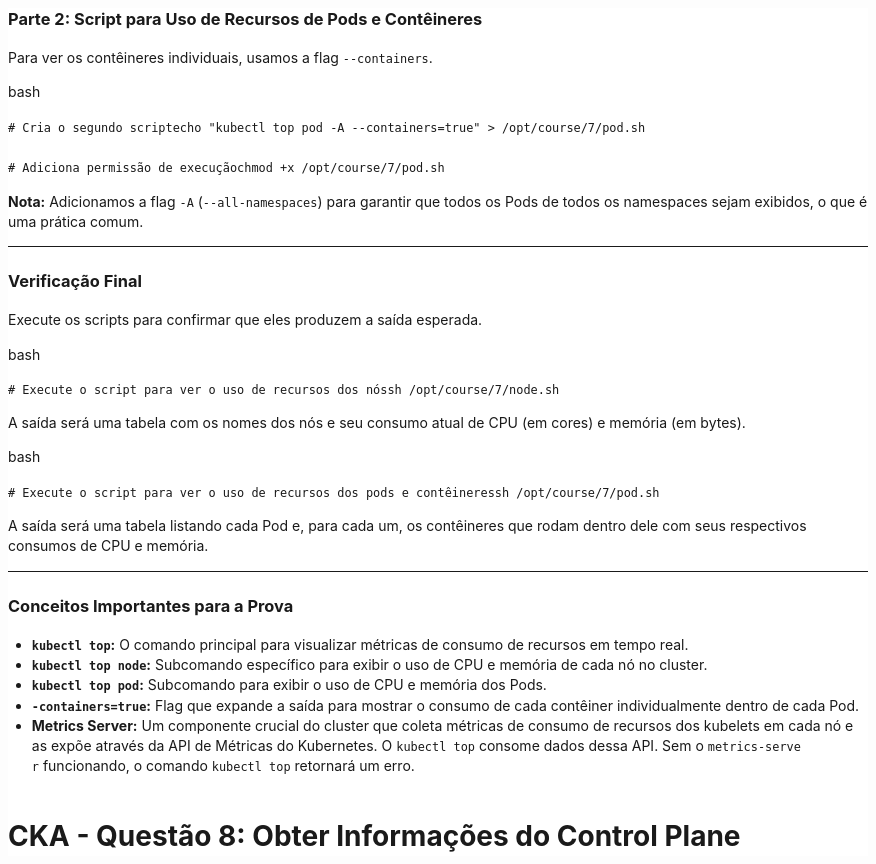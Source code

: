 ### **Parte 2: Script para Uso de Recursos de Pods e Contêineres**

Para ver os contêineres individuais, usamos a flag `--containers`.

bash

```
# Cria o segundo scriptecho "kubectl top pod -A --containers=true" > /opt/course/7/pod.sh

# Adiciona permissão de execuçãochmod +x /opt/course/7/pod.sh
```

**Nota:** Adicionamos a flag `-A` (`--all-namespaces`) para garantir que todos os Pods de todos os namespaces sejam exibidos, o que é uma prática comum.

---

### **Verificação Final**

Execute os scripts para confirmar que eles produzem a saída esperada.

bash

```
# Execute o script para ver o uso de recursos dos nóssh /opt/course/7/node.sh
```

A saída será uma tabela com os nomes dos nós e seu consumo atual de CPU (em cores) e memória (em bytes).

bash

```
# Execute o script para ver o uso de recursos dos pods e contêineressh /opt/course/7/pod.sh
```

A saída será uma tabela listando cada Pod e, para cada um, os contêineres que rodam dentro dele com seus respectivos consumos de CPU e memória.

---

### **Conceitos Importantes para a Prova**

- **`kubectl top`:** O comando principal para visualizar métricas de consumo de recursos em tempo real.
- **`kubectl top node`:** Subcomando específico para exibir o uso de CPU e memória de cada nó no cluster.
- **`kubectl top pod`:** Subcomando para exibir o uso de CPU e memória dos Pods.
- **`-containers=true`:** Flag que expande a saída para mostrar o consumo de cada contêiner individualmente dentro de cada Pod.
- **Metrics Server:** Um componente crucial do cluster que coleta métricas de consumo de recursos dos kubelets em cada nó e as expõe através da API de Métricas do Kubernetes. O `kubectl top` consome dados dessa API. Sem o `metrics-server` funcionando, o comando `kubectl top` retornará um erro.

# **CKA - Questão 8: Obter Informações do Control Plane**
